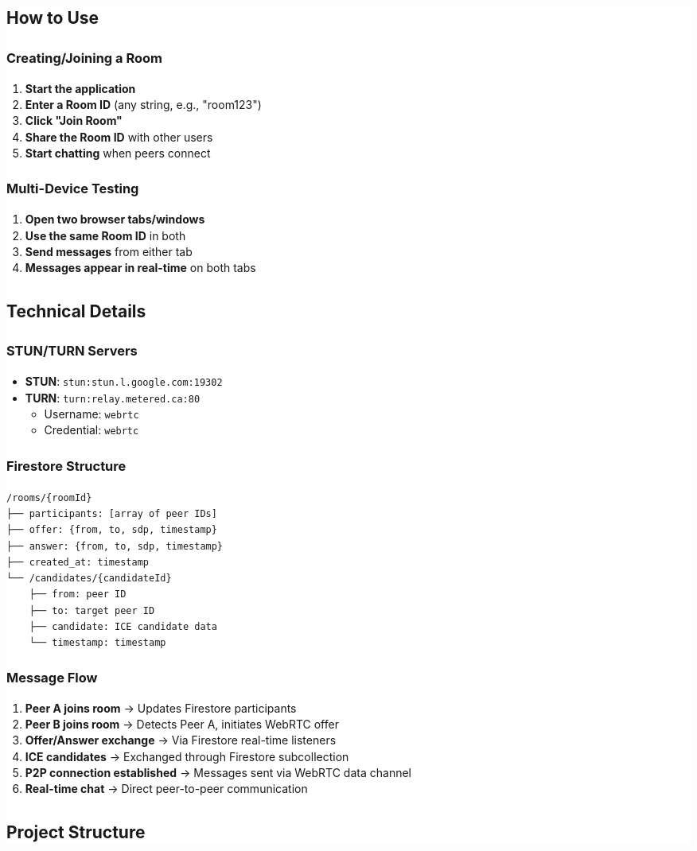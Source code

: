 ## How to Use

### Creating/Joining a Room

1. **Start the application**
2. **Enter a Room ID** (any string, e.g., "room123")
3. **Click "Join Room"**
4. **Share the Room ID** with other users
5. **Start chatting** when peers connect

### Multi-Device Testing

1. **Open two browser tabs/windows**
2. **Use the same Room ID** in both
3. **Send messages** from either tab
4. **Messages appear in real-time** on both tabs

## Technical Details

### STUN/TURN Servers
- **STUN**: `stun:stun.l.google.com:19302`
- **TURN**: `turn:relay.metered.ca:80`
  - Username: `webrtc`
  - Credential: `webrtc`

### Firestore Structure
```
/rooms/{roomId}
├── participants: [array of peer IDs]
├── offer: {from, to, sdp, timestamp}
├── answer: {from, to, sdp, timestamp}
├── created_at: timestamp
└── /candidates/{candidateId}
    ├── from: peer ID
    ├── to: target peer ID
    ├── candidate: ICE candidate data
    └── timestamp: timestamp
```

### Message Flow
1. **Peer A joins room** → Updates Firestore participants
2. **Peer B joins room** → Detects Peer A, initiates WebRTC offer
3. **Offer/Answer exchange** → Via Firestore real-time listeners
4. **ICE candidates** → Exchanged through Firestore subcollection
5. **P2P connection established** → Messages sent via WebRTC data channel
6. **Real-time chat** → Direct peer-to-peer communication

## Project Structure

